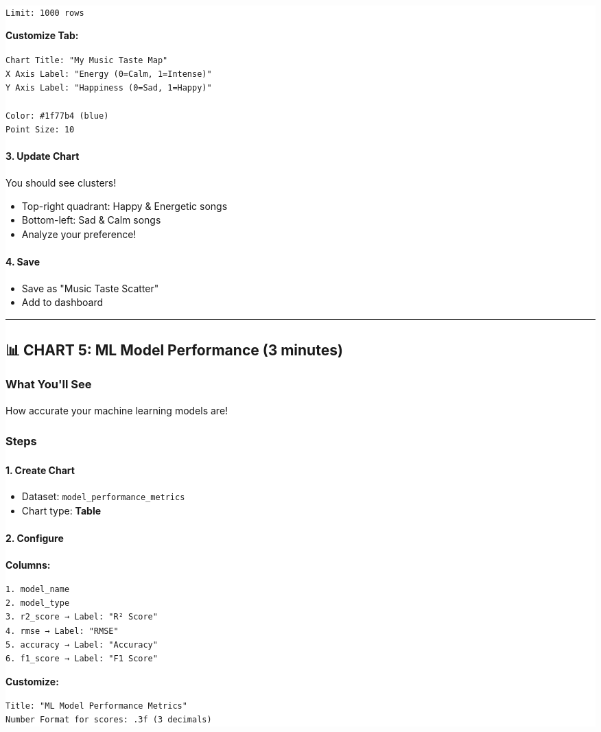 ```
Limit: 1000 rows
```

**Customize Tab:**
```
Chart Title: "My Music Taste Map"
X Axis Label: "Energy (0=Calm, 1=Intense)"
Y Axis Label: "Happiness (0=Sad, 1=Happy)"

Color: #1f77b4 (blue)
Point Size: 10
```

#### 3. Update Chart
You should see clusters!
- Top-right quadrant: Happy & Energetic songs
- Bottom-left: Sad & Calm songs
- Analyze your preference!

#### 4. Save
- Save as "Music Taste Scatter"
- Add to dashboard

---

## 📊 CHART 5: ML Model Performance (3 minutes)

### What You'll See
How accurate your machine learning models are!

### Steps

#### 1. Create Chart
- Dataset: `model_performance_metrics`
- Chart type: **Table**

#### 2. Configure

**Columns:**
```
1. model_name
2. model_type
3. r2_score → Label: "R² Score"
4. rmse → Label: "RMSE"
5. accuracy → Label: "Accuracy"
6. f1_score → Label: "F1 Score"
```

**Customize:**
```
Title: "ML Model Performance Metrics"
Number Format for scores: .3f (3 decimals)
```
